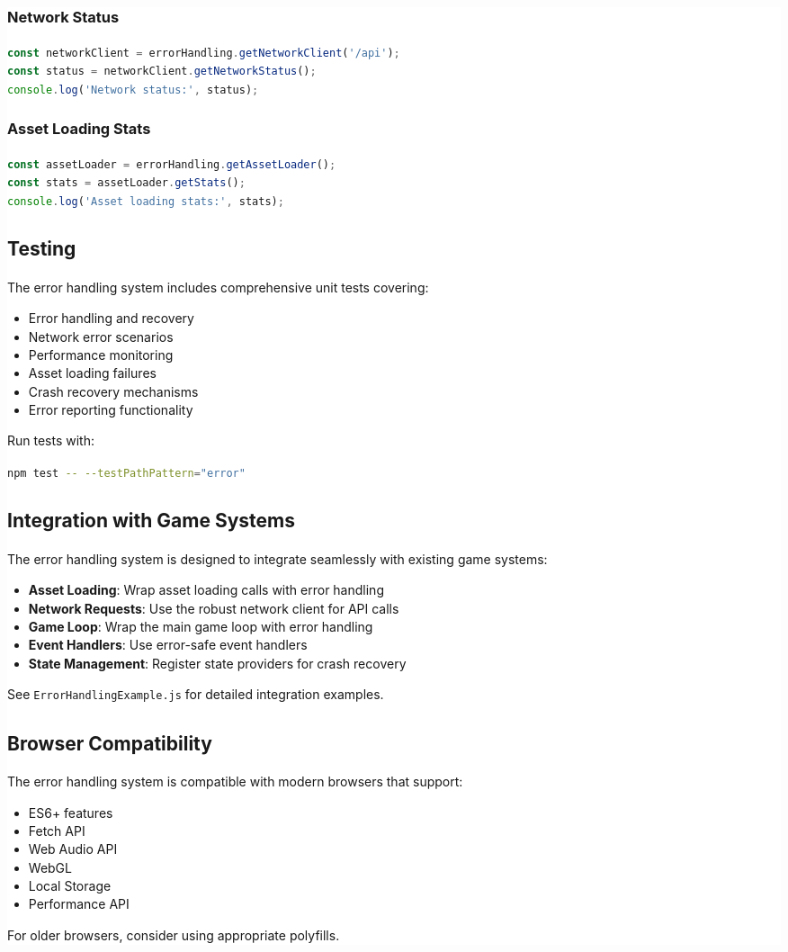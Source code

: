 ### Network Status
```javascript
const networkClient = errorHandling.getNetworkClient('/api');
const status = networkClient.getNetworkStatus();
console.log('Network status:', status);
```

### Asset Loading Stats
```javascript
const assetLoader = errorHandling.getAssetLoader();
const stats = assetLoader.getStats();
console.log('Asset loading stats:', stats);
```

## Testing

The error handling system includes comprehensive unit tests covering:

- Error handling and recovery
- Network error scenarios
- Performance monitoring
- Asset loading failures
- Crash recovery mechanisms
- Error reporting functionality

Run tests with:
```bash
npm test -- --testPathPattern="error"
```

## Integration with Game Systems

The error handling system is designed to integrate seamlessly with existing game systems:

- **Asset Loading**: Wrap asset loading calls with error handling
- **Network Requests**: Use the robust network client for API calls
- **Game Loop**: Wrap the main game loop with error handling
- **Event Handlers**: Use error-safe event handlers
- **State Management**: Register state providers for crash recovery

See `ErrorHandlingExample.js` for detailed integration examples.

## Browser Compatibility

The error handling system is compatible with modern browsers that support:
- ES6+ features
- Fetch API
- Web Audio API
- WebGL
- Local Storage
- Performance API

For older browsers, consider using appropriate polyfills.
